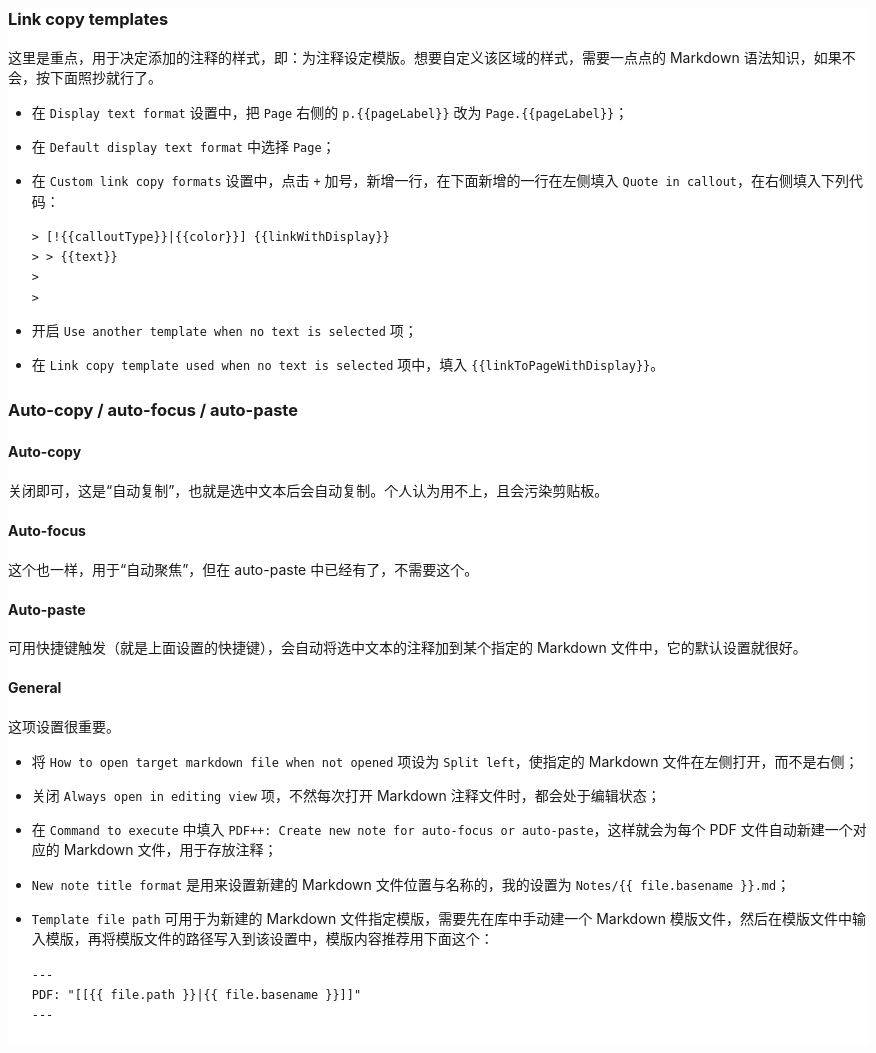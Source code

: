 ### Link copy templates

这里是重点，用于决定添加的注释的样式，即：为注释设定模版。想要自定义该区域的样式，需要一点点的 Markdown 语法知识，如果不会，按下面照抄就行了。

- 在 `Display text format` 设置中，把 `Page` 右侧的 `p.{{pageLabel}}` 改为 `Page.{{pageLabel}}`；
    
- 在 `Default display text format` 中选择 `Page`；
    
- 在 `Custom link copy formats` 设置中，点击 `+` 加号，新增一行，在下面新增的一行在左侧填入 `Quote in callout`，在右侧填入下列代码：
    
    ```
    > [!{{calloutType}}|{{color}}] {{linkWithDisplay}}
    > > {{text}}
    > 
    > 
    ```
    
- 开启 `Use another template when no text is selected` 项；
    
- 在 `Link copy template used when no text is selected` 项中，填入 `{{linkToPageWithDisplay}}`。
    

### Auto-copy / auto-focus / auto-paste

#### Auto-copy

关闭即可，这是“自动复制”，也就是选中文本后会自动复制。个人认为用不上，且会污染剪贴板。

#### Auto-focus

这个也一样，用于“自动聚焦”，但在 auto-paste 中已经有了，不需要这个。

#### Auto-paste

可用快捷键触发（就是上面设置的快捷键），会自动将选中文本的注释加到某个指定的 Markdown 文件中，它的默认设置就很好。

#### General

这项设置很重要。

- 将 `How to open target markdown file when not opened` 项设为 `Split left`，使指定的 Markdown 文件在左侧打开，而不是右侧；
    
- 关闭 `Always open in editing view` 项，不然每次打开 Markdown 注释文件时，都会处于编辑状态；
    
- 在 `Command to execute` 中填入 `PDF++: Create new note for auto-focus or auto-paste`，这样就会为每个 PDF 文件自动新建一个对应的 Markdown 文件，用于存放注释；
    
- `New note title format` 是用来设置新建的 Markdown 文件位置与名称的，我的设置为 `Notes/{{ file.basename }}.md`；
    
- `Template file path` 可用于为新建的 Markdown 文件指定模版，需要先在库中手动建一个 Markdown 模版文件，然后在模版文件中输入模版，再将模版文件的路径写入到该设置中，模版内容推荐用下面这个：
    
    ```
    ---
    PDF: "[[{{ file.path }}|{{ file.basename }}]]"
    ---
    